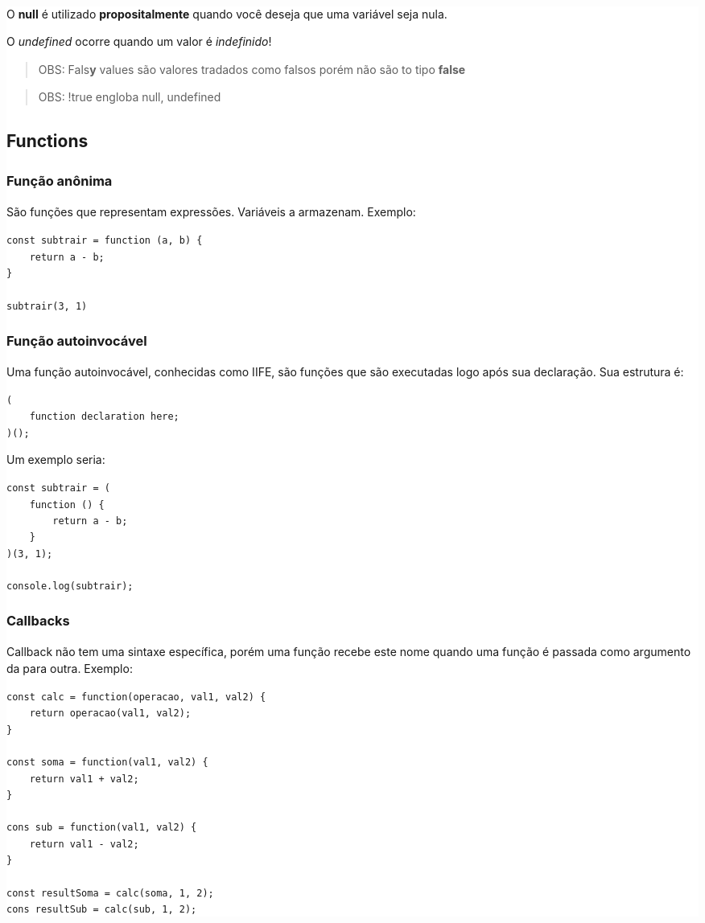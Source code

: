 O **null** é utilizado **propositalmente** quando você deseja que uma variável seja nula.

O *undefined* ocorre quando um valor é *indefinido*!

> OBS: Fals**y** values são valores tradados como falsos porém não são to tipo **false**

> OBS: !true engloba null, undefined 

## Functions
### Função anônima
São funções que representam expressões. Variáveis a armazenam. Exemplo:
```
const subtrair = function (a, b) {
    return a - b;
} 

subtrair(3, 1)
``` 
### Função autoinvocável
Uma função autoinvocável, conhecidas como IIFE, são funções que são executadas logo após sua declaração. Sua estrutura é:
```
(
    function declaration here;
)();

```
Um exemplo seria:
```
const subtrair = (
    function () {
        return a - b;
    }
)(3, 1);

console.log(subtrair);
```

### Callbacks
Callback não tem uma sintaxe específica, porém uma função recebe este nome quando uma função é passada como argumento da para outra. Exemplo:
```
const calc = function(operacao, val1, val2) {
    return operacao(val1, val2);
}

const soma = function(val1, val2) {
    return val1 + val2;
}

cons sub = function(val1, val2) {
    return val1 - val2;
}

const resultSoma = calc(soma, 1, 2);
cons resultSub = calc(sub, 1, 2);
```
